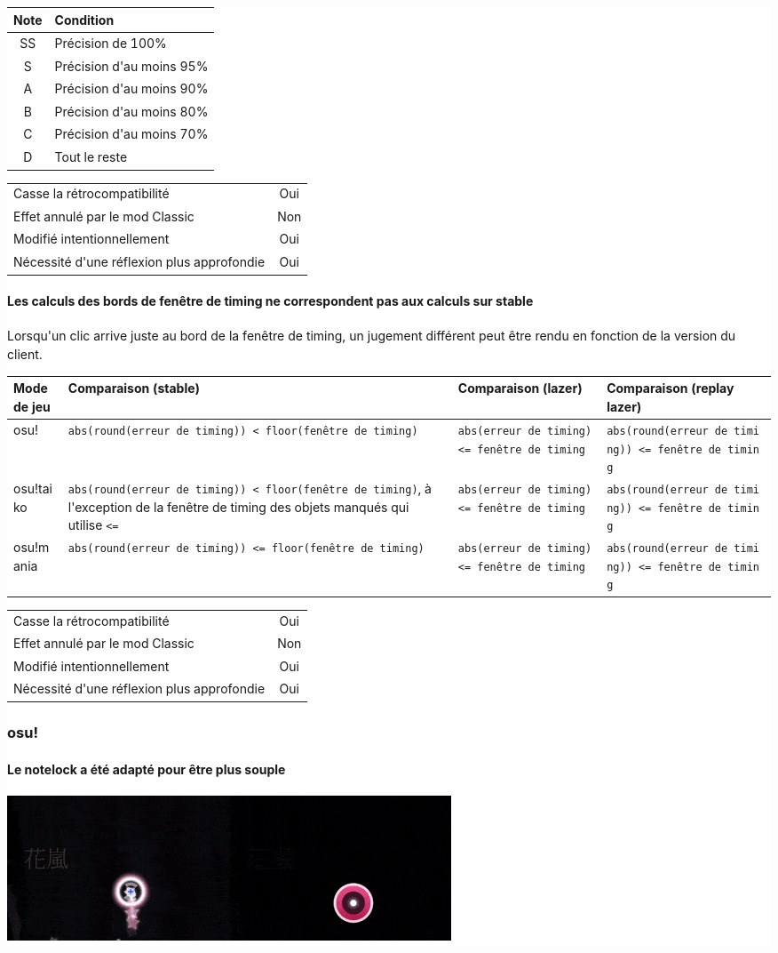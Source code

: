 | Note | Condition |
| :-: | :-- |
| SS | Précision de 100% |
| S | Précision d'au moins 95% |
| A | Précision d'au moins 90% |
| B | Précision d'au moins 80% |
| C | Précision d'au moins 70% |
| D | Tout le reste |

|  |  |
| :-- | :-: |
| Casse la rétrocompatibilité | Oui |
| Effet annulé par le mod Classic | Non |
| Modifié intentionnellement | Oui |
| Nécessité d'une réflexion plus approfondie | Oui |

#### Les calculs des bords de fenêtre de timing ne correspondent pas aux calculs sur stable

Lorsqu'un clic arrive juste au bord de la fenêtre de timing, un jugement différent peut être rendu en fonction de la version du client.

| Mode de jeu | Comparaison (stable) | Comparaison (lazer) | Comparaison (replay lazer) |
| :-- | :-- | :-- | :-- |
| osu! | `abs(round(erreur de timing)) < floor(fenêtre de timing)` | `abs(erreur de timing) <= fenêtre de timing` | `abs(round(erreur de timing)) <= fenêtre de timing` |
| osu!taiko | `abs(round(erreur de timing)) < floor(fenêtre de timing)`, à l'exception de la fenêtre de timing des objets manqués qui utilise `<=` | `abs(erreur de timing) <= fenêtre de timing` | `abs(round(erreur de timing)) <= fenêtre de timing` |
| osu!mania | `abs(round(erreur de timing)) <= floor(fenêtre de timing)` | `abs(erreur de timing) <= fenêtre de timing` | `abs(round(erreur de timing)) <= fenêtre de timing` |

|  |  |
| :-- | :-: |
| Casse la rétrocompatibilité | Oui |
| Effet annulé par le mod Classic | Non |
| Modifié intentionnellement | Oui |
| Nécessité d'une réflexion plus approfondie | Oui |

### osu!

#### Le notelock a été adapté pour être plus souple

![](img/notelock.gif)
